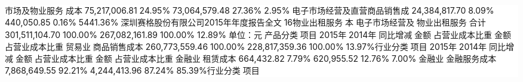 市场及物业服务
成本
75,217,006.81
24.95%
73,064,579.48
27.36%
2.95%
电子市场经营及直营商品销售成
24,384,817.70
8.09%
440,050.85
0.16%
5441.36%
深圳赛格股份有限公司2015年年度报告全文
16物业出租服务
本
电子市场经营及
物业出租服务
合计
301,511,104.70
100.00%
267,082,161.89
100.00%
12.89%
单位：元
产品分类
项目
2015年
2014年
同比增减
金额
占营业成本比重
金额
占营业成本比重
贸易业
商品销售成本
260,773,559.46
100.00%
228,817,359.36
100.00%
13.97%行业分类
项目
2015年
2014年
同比增减
金额
占营业成本比重
金额
占营业成本比重
金融业
租赁成本
664,432.82
7.79%
620,955.52
12.76%
7.00%
金融业
金融服务成本
7,868,649.55
92.21%
4,244,413.96
87.24%
85.39%行业分类
项目